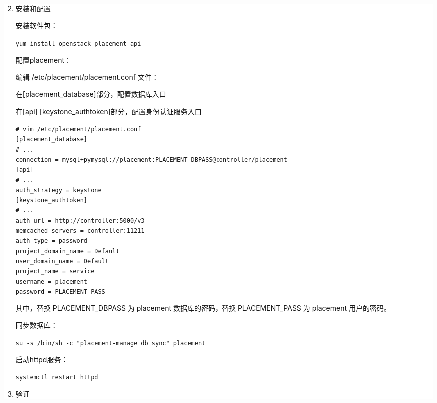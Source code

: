 2. 安装和配置

    安装软件包：

    ```shell
    yum install openstack-placement-api
    ```

    配置placement：

    编辑 /etc/placement/placement.conf 文件：

    在[placement_database]部分，配置数据库入口

    在[api] [keystone_authtoken]部分，配置身份认证服务入口

    ```shell
    # vim /etc/placement/placement.conf
    [placement_database]
    # ...
    connection = mysql+pymysql://placement:PLACEMENT_DBPASS@controller/placement
    [api]
    # ...
    auth_strategy = keystone
    [keystone_authtoken]
    # ...
    auth_url = http://controller:5000/v3
    memcached_servers = controller:11211
    auth_type = password
    project_domain_name = Default
    user_domain_name = Default
    project_name = service
    username = placement
    password = PLACEMENT_PASS
    ```

    其中，替换 PLACEMENT_DBPASS 为 placement 数据库的密码，替换 PLACEMENT_PASS 为 placement 用户的密码。

    同步数据库：

    ```shell
    su -s /bin/sh -c "placement-manage db sync" placement
    ```

    启动httpd服务：

    ```shell
    systemctl restart httpd
    ```

3. 验证
